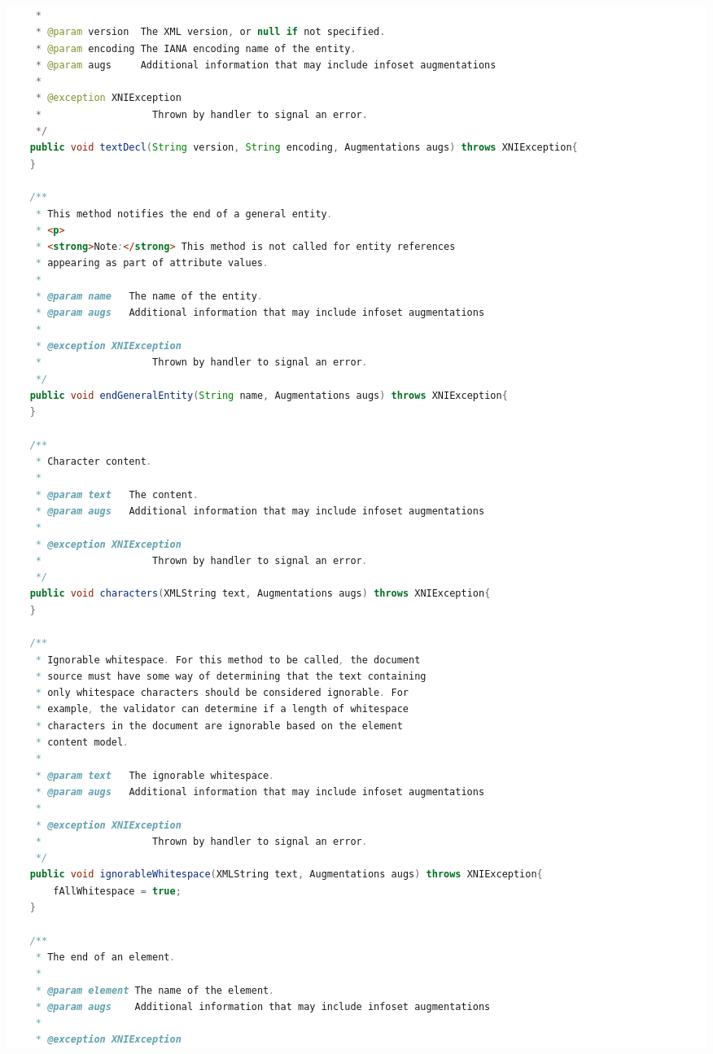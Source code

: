 ```java
     * 
     * @param version  The XML version, or null if not specified.
     * @param encoding The IANA encoding name of the entity.
     * @param augs     Additional information that may include infoset augmentations
     *                 
     * @exception XNIException
     *                   Thrown by handler to signal an error.
     */
    public void textDecl(String version, String encoding, Augmentations augs) throws XNIException{
    }

    /**
     * This method notifies the end of a general entity.
     * <p>
     * <strong>Note:</strong> This method is not called for entity references
     * appearing as part of attribute values.
     * 
     * @param name   The name of the entity.
     * @param augs   Additional information that may include infoset augmentations
     *               
     * @exception XNIException
     *                   Thrown by handler to signal an error.
     */
    public void endGeneralEntity(String name, Augmentations augs) throws XNIException{
    }

    /**
     * Character content.
     * 
     * @param text   The content.
     * @param augs   Additional information that may include infoset augmentations
     *               
     * @exception XNIException
     *                   Thrown by handler to signal an error.
     */
    public void characters(XMLString text, Augmentations augs) throws XNIException{
    }

    /**
     * Ignorable whitespace. For this method to be called, the document
     * source must have some way of determining that the text containing
     * only whitespace characters should be considered ignorable. For
     * example, the validator can determine if a length of whitespace
     * characters in the document are ignorable based on the element
     * content model.
     * 
     * @param text   The ignorable whitespace.
     * @param augs   Additional information that may include infoset augmentations
     *               
     * @exception XNIException
     *                   Thrown by handler to signal an error.
     */
    public void ignorableWhitespace(XMLString text, Augmentations augs) throws XNIException{
        fAllWhitespace = true;
    }

    /**
     * The end of an element.
     * 
     * @param element The name of the element.
     * @param augs    Additional information that may include infoset augmentations
     *                
     * @exception XNIException
```